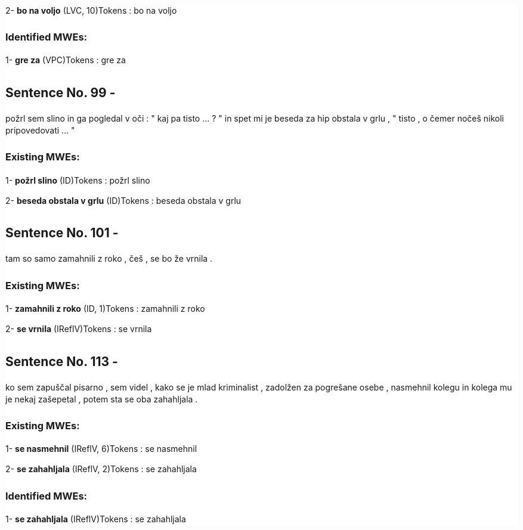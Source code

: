 2- **bo na voljo** (LVC, 10)Tokens : 
bo
na
voljo

### Identified MWEs: 
1- **gre za** (VPC)Tokens : 
gre
za

## Sentence No. 99 - 
požrl sem slino in ga pogledal v oči : " kaj pa tisto … ? " in spet mi je beseda za hip obstala v grlu , " tisto , o čemer nočeš nikoli pripovedovati … " 
### Existing MWEs: 
1- **požrl slino** (ID)Tokens : 
požrl
slino

2- **beseda obstala v grlu** (ID)Tokens : 
beseda
obstala
v
grlu

## Sentence No. 101 - 
tam so samo zamahnili z roko , češ , se bo že vrnila . 
### Existing MWEs: 
1- **zamahnili z roko** (ID, 1)Tokens : 
zamahnili
z
roko

2- **se vrnila** (IReflV)Tokens : 
se
vrnila

## Sentence No. 113 - 
ko sem zapuščal pisarno , sem videl , kako se je mlad kriminalist , zadolžen za pogrešane osebe , nasmehnil kolegu in kolega mu je nekaj zašepetal , potem sta se oba zahahljala . 
### Existing MWEs: 
1- **se nasmehnil** (IReflV, 6)Tokens : 
se
nasmehnil

2- **se zahahljala** (IReflV, 2)Tokens : 
se
zahahljala

### Identified MWEs: 
1- **se zahahljala** (IReflV)Tokens : 
se
zahahljala
